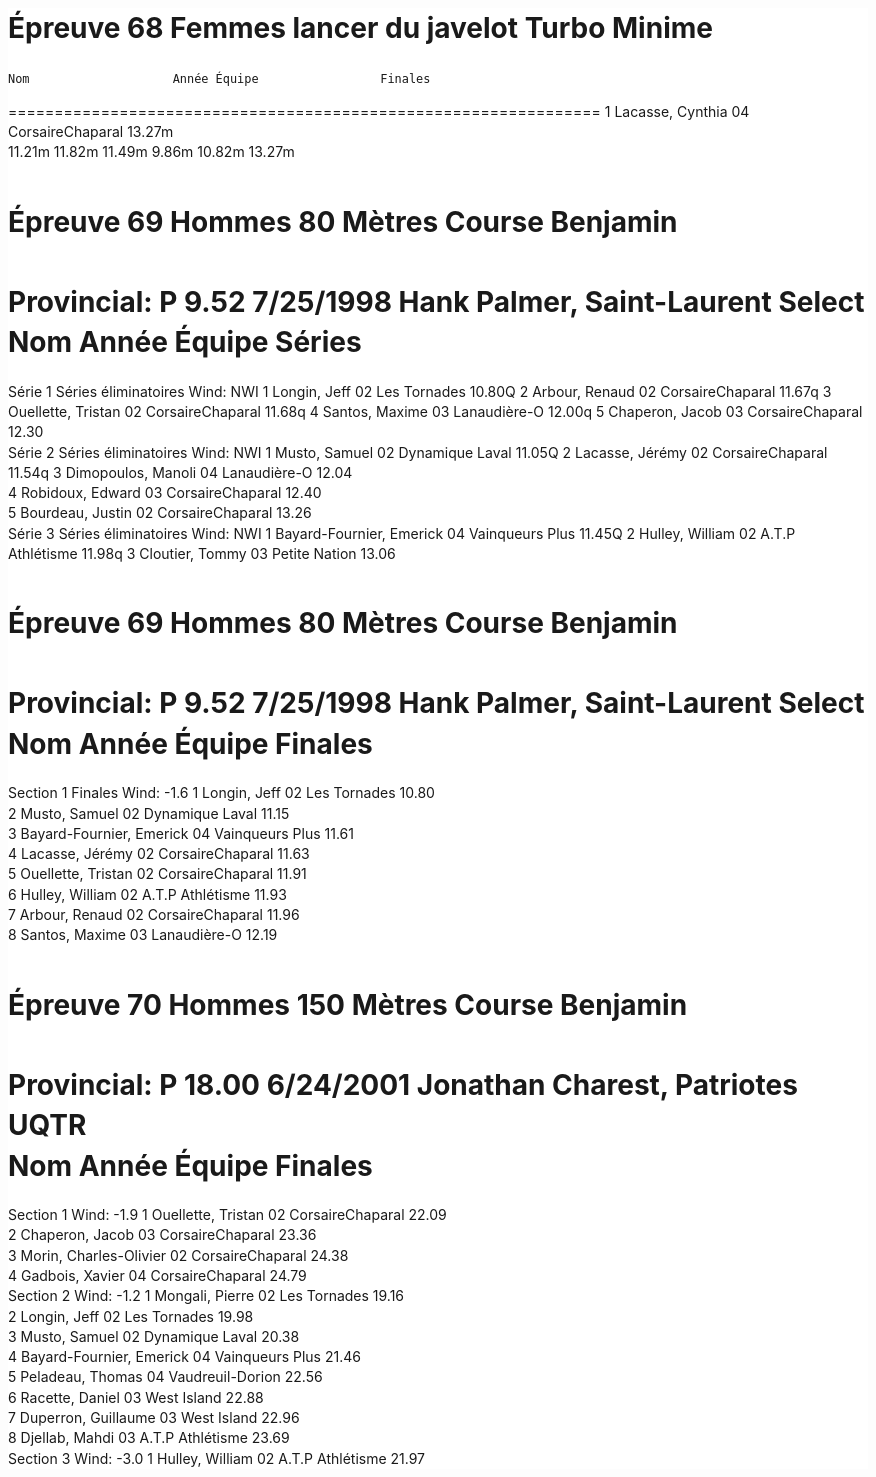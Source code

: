 Épreuve 68  Femmes lancer du javelot Turbo Minime
================================================================
    Nom                    Année Équipe                 Finales 
================================================================
  1 Lacasse, Cynthia          04 CorsaireChaparal        13.27m  
      11.21m  11.82m  11.49m  9.86m  10.82m  13.27m
 
Épreuve 69  Hommes 80 Mètres Course Benjamin
================================================================
  Provincial: P  9.52  7/25/1998   Hank Palmer, Saint-Laurent Select           
    Nom                    Année Équipe                  Séries 
================================================================
Série  1 Séries éliminatoires   Wind: NWI
  1 Longin, Jeff              02 Les Tornades             10.80Q 
  2 Arbour, Renaud            02 CorsaireChaparal         11.67q 
  3 Ouellette, Tristan        02 CorsaireChaparal         11.68q 
  4 Santos, Maxime            03 Lanaudière-O             12.00q 
  5 Chaperon, Jacob           03 CorsaireChaparal         12.30  
Série  2 Séries éliminatoires   Wind: NWI
  1 Musto, Samuel             02 Dynamique Laval          11.05Q 
  2 Lacasse, Jérémy           02 CorsaireChaparal         11.54q 
  3 Dimopoulos, Manoli        04 Lanaudière-O             12.04  
  4 Robidoux, Edward          03 CorsaireChaparal         12.40  
  5 Bourdeau, Justin          02 CorsaireChaparal         13.26  
Série  3 Séries éliminatoires   Wind: NWI
  1 Bayard-Fournier, Emerick  04 Vainqueurs Plus          11.45Q 
  2 Hulley, William           02 A.T.P Athlétisme         11.98q 
  3 Cloutier, Tommy           03 Petite Nation            13.06  
 
Épreuve 69  Hommes 80 Mètres Course Benjamin
================================================================
  Provincial: P  9.52  7/25/1998   Hank Palmer, Saint-Laurent Select           
    Nom                    Année Équipe                 Finales 
================================================================
Section  1 Finales   Wind: -1.6
  1 Longin, Jeff              02 Les Tornades             10.80  
  2 Musto, Samuel             02 Dynamique Laval          11.15  
  3 Bayard-Fournier, Emerick  04 Vainqueurs Plus          11.61  
  4 Lacasse, Jérémy           02 CorsaireChaparal         11.63  
  5 Ouellette, Tristan        02 CorsaireChaparal         11.91  
  6 Hulley, William           02 A.T.P Athlétisme         11.93  
  7 Arbour, Renaud            02 CorsaireChaparal         11.96  
  8 Santos, Maxime            03 Lanaudière-O             12.19  
 
Épreuve 70  Hommes 150 Mètres Course Benjamin
================================================================
  Provincial: P 18.00  6/24/2001   Jonathan Charest, Patriotes UQTR            
    Nom                    Année Équipe                 Finales 
================================================================
Section  1     Wind: -1.9
  1 Ouellette, Tristan        02 CorsaireChaparal         22.09  
  2 Chaperon, Jacob           03 CorsaireChaparal         23.36  
  3 Morin, Charles-Olivier    02 CorsaireChaparal         24.38  
  4 Gadbois, Xavier           04 CorsaireChaparal         24.79  
Section  2     Wind: -1.2
  1 Mongali, Pierre           02 Les Tornades             19.16  
  2 Longin, Jeff              02 Les Tornades             19.98  
  3 Musto, Samuel             02 Dynamique Laval          20.38  
  4 Bayard-Fournier, Emerick  04 Vainqueurs Plus          21.46  
  5 Peladeau, Thomas          04 Vaudreuil-Dorion         22.56  
  6 Racette, Daniel           03 West Island              22.88  
  7 Duperron, Guillaume       03 West Island              22.96  
  8 Djellab, Mahdi            03 A.T.P Athlétisme         23.69  
Section  3     Wind: -3.0
  1 Hulley, William           02 A.T.P Athlétisme         21.97  